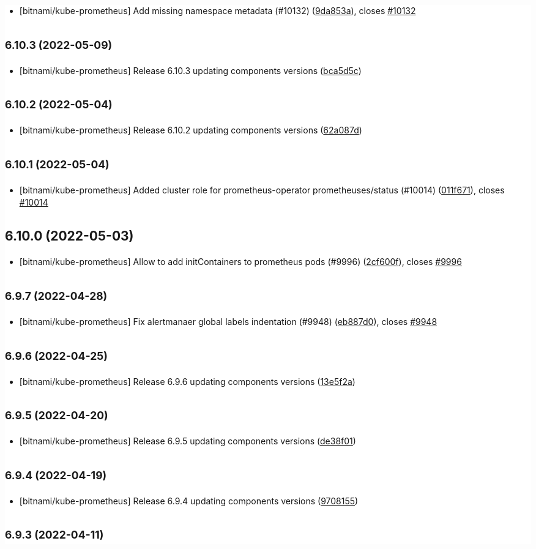 * [bitnami/kube-prometheus] Add missing namespace metadata (#10132) ([9da853a](https://github.com/bitnami/charts/commit/9da853a5c65347da63fb6389761653cae586c461)), closes [#10132](https://github.com/bitnami/charts/issues/10132)

## <small>6.10.3 (2022-05-09)</small>

* [bitnami/kube-prometheus] Release 6.10.3 updating components versions ([bca5d5c](https://github.com/bitnami/charts/commit/bca5d5cee8e38b96f64ca5b6d0285d2715e019be))

## <small>6.10.2 (2022-05-04)</small>

* [bitnami/kube-prometheus] Release 6.10.2 updating components versions ([62a087d](https://github.com/bitnami/charts/commit/62a087d96572dd4d391ac946037c3117a3a9d0e9))

## <small>6.10.1 (2022-05-04)</small>

* [bitnami/kube-prometheus] Added cluster role for prometheus-operator prometheuses/status (#10014) ([011f671](https://github.com/bitnami/charts/commit/011f6719ef81a07cd4a5ed5da888fcf109a2910e)), closes [#10014](https://github.com/bitnami/charts/issues/10014)

## 6.10.0 (2022-05-03)

* [bitnami/kube-prometheus] Allow to add initContainers to prometheus pods (#9996) ([2cf600f](https://github.com/bitnami/charts/commit/2cf600fab55e562dbce96b2ec1a32018aa1ecc56)), closes [#9996](https://github.com/bitnami/charts/issues/9996)

## <small>6.9.7 (2022-04-28)</small>

* [bitnami/kube-prometheus] Fix alertmanaer global labels indentation (#9948) ([eb887d0](https://github.com/bitnami/charts/commit/eb887d090e9e49ed2809b5c0d73cf0f4abda4270)), closes [#9948](https://github.com/bitnami/charts/issues/9948)

## <small>6.9.6 (2022-04-25)</small>

* [bitnami/kube-prometheus] Release 6.9.6 updating components versions ([13e5f2a](https://github.com/bitnami/charts/commit/13e5f2ac0cdc6ef90fb7ecf32c3f31ed6e615c3b))

## <small>6.9.5 (2022-04-20)</small>

* [bitnami/kube-prometheus] Release 6.9.5 updating components versions ([de38f01](https://github.com/bitnami/charts/commit/de38f01955ae1cdf3e0165eb0d427ef8d1f34cb2))

## <small>6.9.4 (2022-04-19)</small>

* [bitnami/kube-prometheus] Release 6.9.4 updating components versions ([9708155](https://github.com/bitnami/charts/commit/9708155775c475cfd6eb333ba9fc9f3f86445d3a))

## <small>6.9.3 (2022-04-11)</small>
